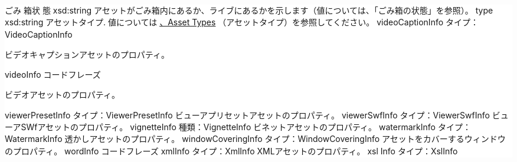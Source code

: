   </tr> 
  <tr> 
   <td colname="col1"> <span class="codeph"> ごみ <span class="varname"> 箱状</span> 態 </span> </td> 
   <td colname="col2"> <span class="codeph"> xsd:string</span> </td> 
   <td colname="col3"> アセットがごみ箱内にあるか、ライブにあるかを示します（値については、「ごみ箱の状態」を参照）。 </td> 
  </tr> 
  <tr> 
   <td colname="col1"> <span class="codeph"> <span class="varname"> type</span> </span> </td> 
   <td colname="col2"> <span class="codeph"> xsd:string</span> </td> 
   <td colname="col3">アセットタイプ. 値については <a href="../../string-constants/c-string-constants/r-asset-types.md#reference-2fe75d230663419d88632d30f1144a10" format="dita" scope="local"> 、Asset Types</a> （アセットタイプ）を参照してください。 </td> 
  </tr> 
  <tr> 
   <td colname="col1"> <span class="codeph"> videoCaptionInfo <span class="varname"></span></span> </td> 
   <td colname="col2"> <span class="codeph"> タイプ：VideoCaptionInfo</span> </td> 
   <td colname="col3"> <p>ビデオキャプションアセットのプロパティ。 </p> </td> 
  </tr> 
  <tr> 
   <td colname="col1"> <span class="codeph"> <span class="varname"> videoInfo</span></span> </td> 
   <td colname="col2"> <span class="codeph"> コードフレーズ </span> </td> 
   <td colname="col3"> <p>ビデオアセットのプロパティ。 </p> </td> 
  </tr> 
  <tr> 
   <td colname="col1"> <span class="codeph"> <span class="varname"> viewerPresetInfo</span></span> </td> 
   <td colname="col2"> <span class="codeph"> タイプ：ViewerPresetInfo</span> </td> 
   <td colname="col3"> ビューアプリセットアセットのプロパティ。 </td> 
  </tr> 
  <tr> 
   <td colname="col1"> <span class="codeph"> <span class="varname"> viewerSwfInfo</span></span> </td> 
   <td colname="col2"> <span class="codeph"> タイプ：ViewerSwfInfo</span> </td> 
   <td colname="col3"> ビューアSWfアセットのプロパティ。 </td> 
  </tr> 
  <tr> 
   <td colname="col1"> <span class="codeph"> <span class="varname"> vignetteInfo</span></span> </td> 
   <td colname="col2"> <span class="codeph"> 種類：VignetteInfo</span> </td> 
   <td colname="col3"> ビネットアセットのプロパティ。 </td> 
  </tr> 
  <tr> 
   <td colname="col1"> <span class="codeph"> watermarkInfo <span class="varname"></span></span> </td> 
   <td colname="col2"> <span class="codeph"> タイプ：WatermarkInfo</span> </td> 
   <td colname="col3"> 透かしアセットのプロパティ。 </td> 
  </tr> 
  <tr> 
   <td colname="col1"> <span class="codeph"> <span class="varname"> windowCoveringInfo</span></span> </td> 
   <td colname="col2"> <span class="codeph"> タイプ：WindowCoveringInfo</span> </td> 
   <td colname="col3"> アセットをカバーするウィンドウのプロパティ。 </td> 
  </tr> 
  <tr> 
   <td colname="col1"> <span class="codeph"> <span class="varname"> wordInfo</span></span> </td> 
   <td colname="col2"> <span class="codeph"> コードフレーズ </span> </td> 
   <td colname="col3"> </td> 
  </tr> 
  <tr> 
   <td colname="col1"> <span class="codeph"> <span class="varname"> xmlInfo</span></span> </td> 
   <td colname="col2"> <span class="codeph"> タイプ：XmlInfo</span> </td> 
   <td colname="col3"> XMLアセットのプロパティ。 </td> 
  </tr> 
  <tr> 
   <td colname="col1"> <span class="codeph"> <span class="varname"> xsl Info</span></span> </td> 
   <td colname="col2"> <span class="codeph"> タイプ：XslInfo</span> </td> 